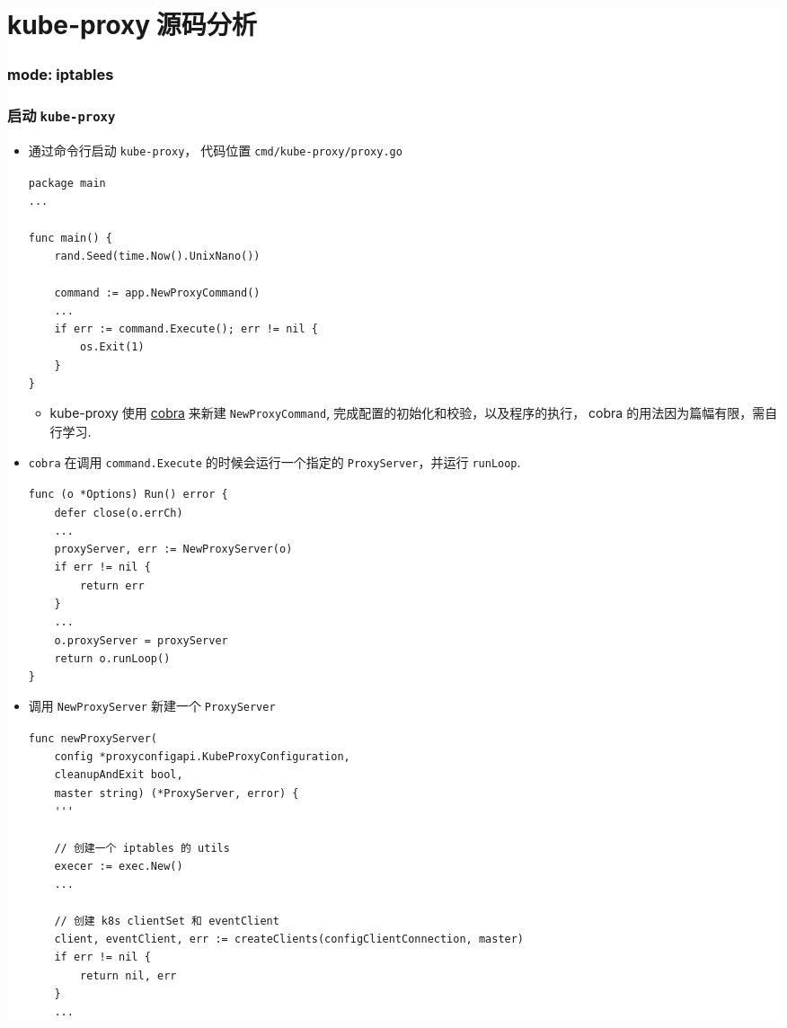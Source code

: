 # kube-proxy 源码分析

### mode: iptables

### 启动 `kube-proxy`
- 通过命令行启动 `kube-proxy`， 代码位置 `cmd/kube-proxy/proxy.go`
	```
    package main
    ...

	func main() {
		rand.Seed(time.Now().UnixNano())

		command := app.NewProxyCommand()
        ...
		if err := command.Execute(); err != nil {
			os.Exit(1)
		}
	}
	```
	- kube-proxy 使用 [cobra](https://github.com/spf13/cobra) 来新建 `NewProxyCommand`, 完成配置的初始化和校验，以及程序的执行， cobra 的用法因为篇幅有限，需自行学习.

- `cobra` 在调用 `command.Execute` 的时候会运行一个指定的 `ProxyServer`，并运行 `runLoop`.
	```
	func (o *Options) Run() error {
		defer close(o.errCh)
        ...
		proxyServer, err := NewProxyServer(o)
		if err != nil {
			return err
		}
		...
		o.proxyServer = proxyServer
		return o.runLoop()
	}
	```

- 调用 `NewProxyServer` 新建一个 `ProxyServer`
	```
	func newProxyServer(
		config *proxyconfigapi.KubeProxyConfiguration,
		cleanupAndExit bool,
		master string) (*ProxyServer, error) {
		'''

		// 创建一个 iptables 的 utils
		execer := exec.New()
		...

		// 创建 k8s clientSet 和 eventClient
		client, eventClient, err := createClients(configClientConnection, master)
		if err != nil {
			return nil, err
		}
		...
